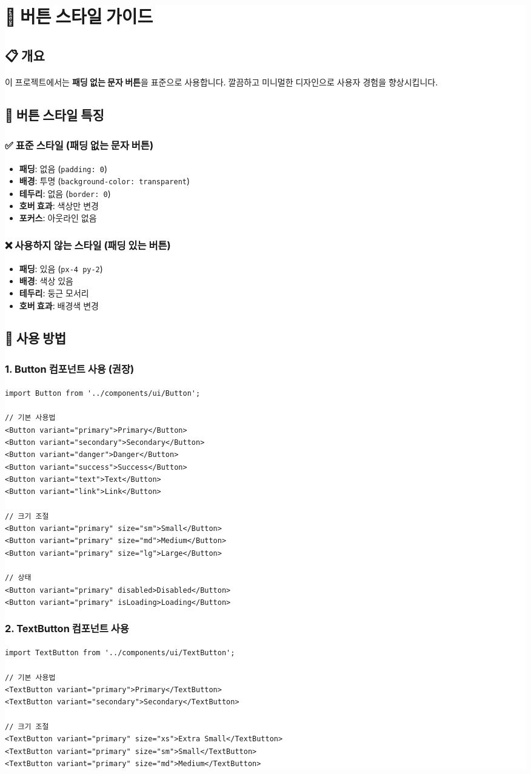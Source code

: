 # 🎯 버튼 스타일 가이드

## 📋 개요
이 프로젝트에서는 **패딩 없는 문자 버튼**을 표준으로 사용합니다. 깔끔하고 미니멀한 디자인으로 사용자 경험을 향상시킵니다.

## 🎨 버튼 스타일 특징

### ✅ 표준 스타일 (패딩 없는 문자 버튼)
- **패딩**: 없음 (`padding: 0`)
- **배경**: 투명 (`background-color: transparent`)
- **테두리**: 없음 (`border: 0`)
- **호버 효과**: 색상만 변경
- **포커스**: 아웃라인 없음

### ❌ 사용하지 않는 스타일 (패딩 있는 버튼)
- **패딩**: 있음 (`px-4 py-2`)
- **배경**: 색상 있음
- **테두리**: 둥근 모서리
- **호버 효과**: 배경색 변경

## 🔧 사용 방법

### 1. Button 컴포넌트 사용 (권장)
```tsx
import Button from '../components/ui/Button';

// 기본 사용법
<Button variant="primary">Primary</Button>
<Button variant="secondary">Secondary</Button>
<Button variant="danger">Danger</Button>
<Button variant="success">Success</Button>
<Button variant="text">Text</Button>
<Button variant="link">Link</Button>

// 크기 조절
<Button variant="primary" size="sm">Small</Button>
<Button variant="primary" size="md">Medium</Button>
<Button variant="primary" size="lg">Large</Button>

// 상태
<Button variant="primary" disabled>Disabled</Button>
<Button variant="primary" isLoading>Loading</Button>
```

### 2. TextButton 컴포넌트 사용
```tsx
import TextButton from '../components/ui/TextButton';

// 기본 사용법
<TextButton variant="primary">Primary</TextButton>
<TextButton variant="secondary">Secondary</TextButton>

// 크기 조절
<TextButton variant="primary" size="xs">Extra Small</TextButton>
<TextButton variant="primary" size="sm">Small</TextButton>
<TextButton variant="primary" size="md">Medium</TextButton>
```
